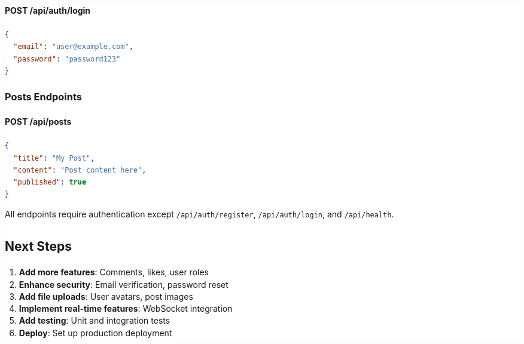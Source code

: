 #### POST /api/auth/login
```json
{
  "email": "user@example.com",
  "password": "password123"
}
```

### Posts Endpoints

#### POST /api/posts
```json
{
  "title": "My Post",
  "content": "Post content here",
  "published": true
}
```

All endpoints require authentication except `/api/auth/register`, `/api/auth/login`, and `/api/health`.

## Next Steps

1. **Add more features**: Comments, likes, user roles
2. **Enhance security**: Email verification, password reset
3. **Add file uploads**: User avatars, post images
4. **Implement real-time features**: WebSocket integration
5. **Add testing**: Unit and integration tests
6. **Deploy**: Set up production deployment 